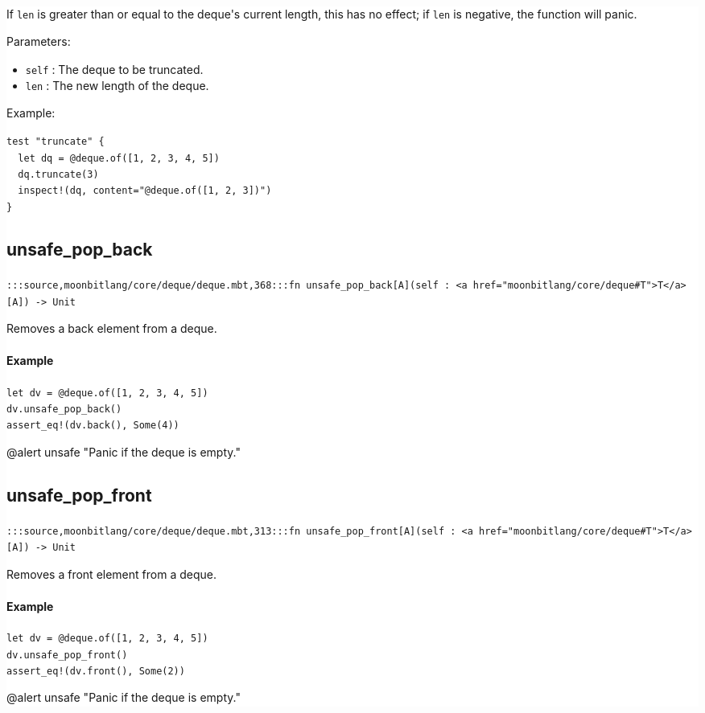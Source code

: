  If `len` is greater than or equal to the deque's current length, this has no
effect; if `len` is negative, the function will panic.

 Parameters:

 * `self` : The deque to be truncated.
 * `len` : The new length of the deque.

 Example:

 ```moonbit
 test "truncate" {
   let dq = @deque.of([1, 2, 3, 4, 5])
   dq.truncate(3)
   inspect!(dq, content="@deque.of([1, 2, 3])")
 }
 ```

## unsafe\_pop\_back

```moonbit
:::source,moonbitlang/core/deque/deque.mbt,368:::fn unsafe_pop_back[A](self : <a href="moonbitlang/core/deque#T">T</a>[A]) -> Unit
```

 Removes a back element from a deque.

 #### Example
 ```
 let dv = @deque.of([1, 2, 3, 4, 5])
 dv.unsafe_pop_back()
 assert_eq!(dv.back(), Some(4))
 ```
 @alert unsafe "Panic if the deque is empty."

## unsafe\_pop\_front

```moonbit
:::source,moonbitlang/core/deque/deque.mbt,313:::fn unsafe_pop_front[A](self : <a href="moonbitlang/core/deque#T">T</a>[A]) -> Unit
```

 Removes a front element from a deque.

 #### Example
 ```
 let dv = @deque.of([1, 2, 3, 4, 5])
 dv.unsafe_pop_front()
 assert_eq!(dv.front(), Some(2))
 ```
 @alert unsafe "Panic if the deque is empty."
